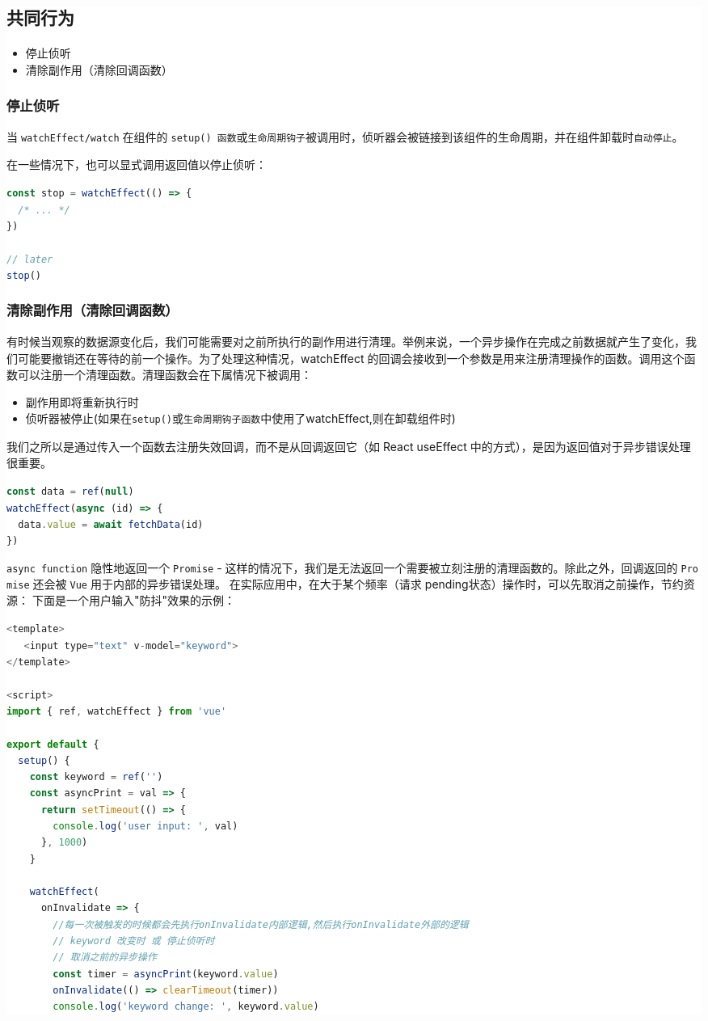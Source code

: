 ## 共同行为

- 停止侦听
- 清除副作用（清除回调函数）


### 停止侦听

当 `watchEffect/watch` 在组件的 `setup() 函数`或`生命周期钩子`被调用时，侦听器会被链接到该组件的生命周期，并在组件卸载时`自动停止`。

在一些情况下，也可以显式调用返回值以停止侦听：

```js
const stop = watchEffect(() => {
  /* ... */
})

// later
stop()
```

### 清除副作用（清除回调函数）

有时候当观察的数据源变化后，我们可能需要对之前所执行的副作用进行清理。举例来说，一个异步操作在完成之前数据就产生了变化，我们可能要撤销还在等待的前一个操作。为了处理这种情况，watchEffect 的回调会接收到一个参数是用来注册清理操作的函数。调用这个函数可以注册一个清理函数。清理函数会在下属情况下被调用：

- 副作用即将重新执行时
- 侦听器被停止(如果在`setup()`或`生命周期钩子函数`中使用了watchEffect,则在卸载组件时)

我们之所以是通过传入一个函数去注册失效回调，而不是从回调返回它（如 React useEffect 中的方式），是因为返回值对于异步错误处理很重要。

```js
const data = ref(null)
watchEffect(async (id) => {
  data.value = await fetchData(id)
})
```

`async function` 隐性地返回一个 `Promise` - 这样的情况下，我们是无法返回一个需要被立刻注册的清理函数的。除此之外，回调返回的 `Promise` 还会被 `Vue` 用于内部的异步错误处理。
在实际应用中，在大于某个频率（请求 pending状态）操作时，可以先取消之前操作，节约资源：
下面是一个用户输入"防抖"效果的示例：

```js
<template>
   <input type="text" v-model="keyword">
</template>

<script>
import { ref, watchEffect } from 'vue'

export default {
  setup() {
    const keyword = ref('')
    const asyncPrint = val => {
      return setTimeout(() => {
        console.log('user input: ', val)
      }, 1000)
    }

    watchEffect(
      onInvalidate => {
        //每一次被触发的时候都会先执行onInvalidate内部逻辑,然后执行onInvalidate外部的逻辑
        // keyword 改变时 或 停止侦听时
        // 取消之前的异步操作
        const timer = asyncPrint(keyword.value)
        onInvalidate(() => clearTimeout(timer))
        console.log('keyword change: ', keyword.value)
```